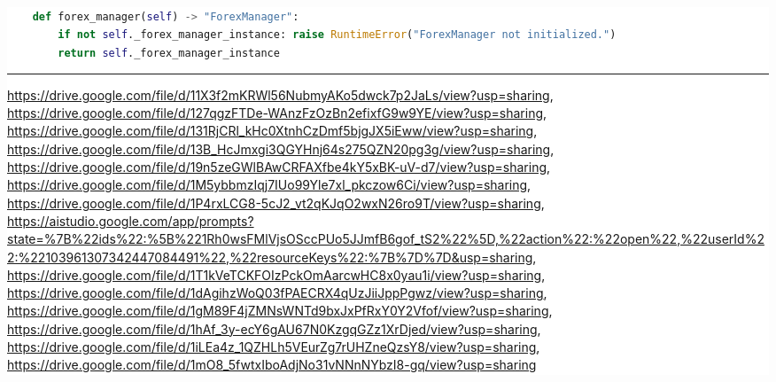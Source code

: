 ```python
    def forex_manager(self) -> "ForexManager":
        if not self._forex_manager_instance: raise RuntimeError("ForexManager not initialized.")
        return self._forex_manager_instance
```

---
https://drive.google.com/file/d/11X3f2mKRWl56NubmyAKo5dwck7p2JaLs/view?usp=sharing, https://drive.google.com/file/d/127qgzFTDe-WAnzFzOzBn2efixfG9w9YE/view?usp=sharing, https://drive.google.com/file/d/131RjCRl_kHc0XtnhCzDmf5bjgJX5iEww/view?usp=sharing, https://drive.google.com/file/d/13B_HcJmxgi3QGYHnj64s275QZN20pg3g/view?usp=sharing, https://drive.google.com/file/d/19n5zeGWlBAwCRFAXfbe4kY5xBK-uV-d7/view?usp=sharing, https://drive.google.com/file/d/1M5ybbmzIqj7IUo99Yle7xl_pkczow6Ci/view?usp=sharing, https://drive.google.com/file/d/1P4rxLCG8-5cJ2_vt2qKJqO2wxN26ro9T/view?usp=sharing, https://aistudio.google.com/app/prompts?state=%7B%22ids%22:%5B%221Rh0wsFMlVjsOSccPUo5JJmfB6gof_tS2%22%5D,%22action%22:%22open%22,%22userId%22:%22103961307342447084491%22,%22resourceKeys%22:%7B%7D%7D&usp=sharing, https://drive.google.com/file/d/1T1kVeTCKFOIzPckOmAarcwHC8x0yau1i/view?usp=sharing, https://drive.google.com/file/d/1dAgihzWoQ03fPAECRX4qUzJiiJppPgwz/view?usp=sharing, https://drive.google.com/file/d/1gM89F4jZMNsWNTd9bxJxPfRxY0Y2Vfof/view?usp=sharing, https://drive.google.com/file/d/1hAf_3y-ecY6gAU67N0KzgqGZz1XrDjed/view?usp=sharing, https://drive.google.com/file/d/1iLEa4z_1QZHLh5VEurZg7rUHZneQzsY8/view?usp=sharing, https://drive.google.com/file/d/1mO8_5fwtxIboAdjNo31vNNnNYbzI8-gq/view?usp=sharing

